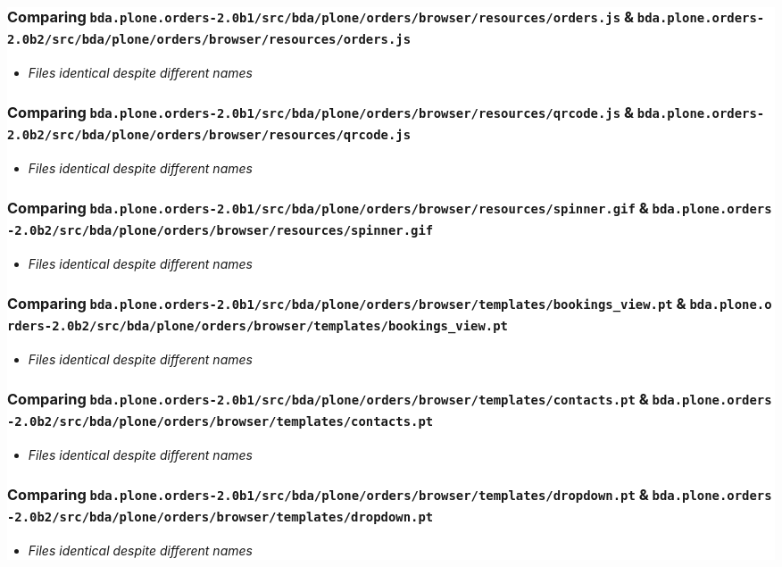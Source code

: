 ### Comparing `bda.plone.orders-2.0b1/src/bda/plone/orders/browser/resources/orders.js` & `bda.plone.orders-2.0b2/src/bda/plone/orders/browser/resources/orders.js`

 * *Files identical despite different names*

### Comparing `bda.plone.orders-2.0b1/src/bda/plone/orders/browser/resources/qrcode.js` & `bda.plone.orders-2.0b2/src/bda/plone/orders/browser/resources/qrcode.js`

 * *Files identical despite different names*

### Comparing `bda.plone.orders-2.0b1/src/bda/plone/orders/browser/resources/spinner.gif` & `bda.plone.orders-2.0b2/src/bda/plone/orders/browser/resources/spinner.gif`

 * *Files identical despite different names*

### Comparing `bda.plone.orders-2.0b1/src/bda/plone/orders/browser/templates/bookings_view.pt` & `bda.plone.orders-2.0b2/src/bda/plone/orders/browser/templates/bookings_view.pt`

 * *Files identical despite different names*

### Comparing `bda.plone.orders-2.0b1/src/bda/plone/orders/browser/templates/contacts.pt` & `bda.plone.orders-2.0b2/src/bda/plone/orders/browser/templates/contacts.pt`

 * *Files identical despite different names*

### Comparing `bda.plone.orders-2.0b1/src/bda/plone/orders/browser/templates/dropdown.pt` & `bda.plone.orders-2.0b2/src/bda/plone/orders/browser/templates/dropdown.pt`

 * *Files identical despite different names*

